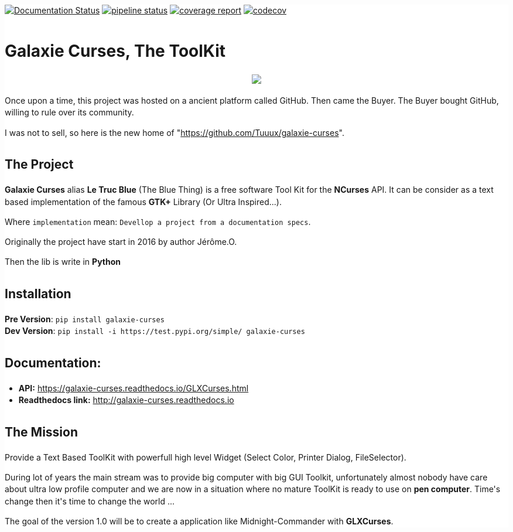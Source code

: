 [![Documentation Status](https://readthedocs.org/projects/galaxie-curses/badge/?version=latest)](http://galaxie-curses.readthedocs.io/?badge=latest)
[![pipeline status](https://gitlab.com/Tuuux/galaxie-curses/badges/master/pipeline.svg)](https://gitlab.com/Tuuux/galaxie-curses/-/commits/master)
[![coverage report](https://gitlab.com/Tuuux/galaxie-curses/badges/master/coverage.svg)](https://gitlab.com/Tuuux/galaxie-curses/-/commits/master)
[![codecov](https://codecov.io/gl/Tuuux/galaxie-curses/branch/master/graph/badge.svg)](https://codecov.io/gl/Tuuux/galaxie-curses)

Galaxie Curses, The ToolKit
===========================
<div style="text-align:center"><img src ="https://gitlab.com/Tuuux/galaxie-curses/raw/master/docs/source/images/logo_galaxie.png" /></div>

Once upon a time, this project was hosted on a ancient platform called GitHub. Then came the Buyer.
The Buyer bought GitHub, willing to rule over its community.

I was not to sell, so here is the new home of "https://github.com/Tuuux/galaxie-curses".

The Project
-----------
**Galaxie Curses** alias **Le Truc Blue** (The Blue Thing) is a free software Tool Kit for the **NCurses** API.
It can be consider as a text based implementation of the famous **GTK+** Library (Or Ultra Inspired...).

Where ``implementation`` mean: ``Devellop a project from a documentation specs``.

Originally the project have start in 2016 by author Jérôme.O.

Then the lib is write in **Python**

Installation
------------

**Pre Version**: ```pip install galaxie-curses```<BR>
**Dev Version**: ```pip install -i https://test.pypi.org/simple/ galaxie-curses```

Documentation:
-------------
* **API:** https://galaxie-curses.readthedocs.io/GLXCurses.html
* **Readthedocs link:** http://galaxie-curses.readthedocs.io


The Mission
-----------
Provide a Text Based ToolKit with powerfull high level Widget (Select Color, Printer Dialog, FileSelector).

During lot of years the main stream was to provide big computer with big GUI Toolkit,
unfortunately almost nobody have care about ultra low profile computer and we are now in a situation where no mature
ToolKit is ready to use on **pen computer**. Time's change then it's time to change the world ...

The goal of the version 1.0 will be to create a application like Midnight-Commander with **GLXCurses**.
